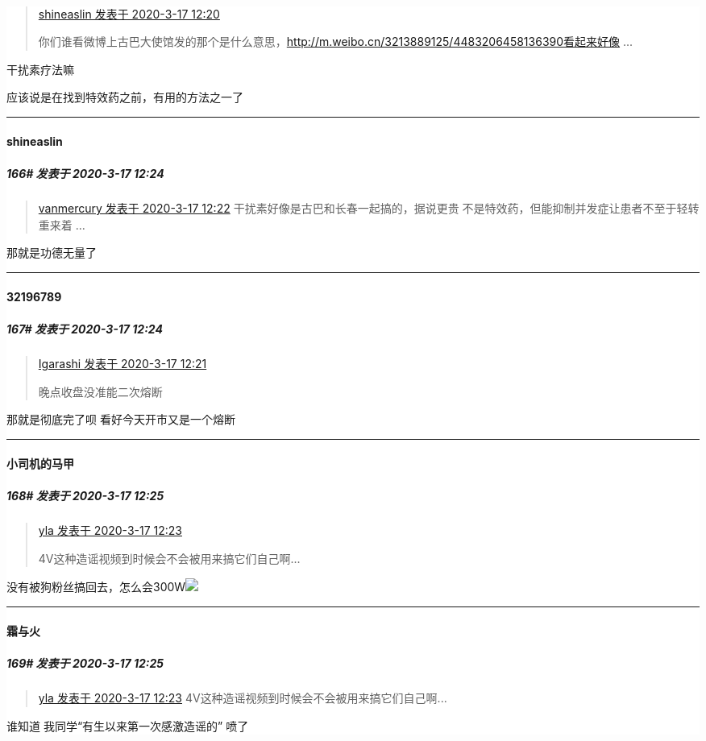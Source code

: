 
<blockquote><a href="httphttps://bbs.saraba1st.com/2b/forum.php?mod=redirect&amp;goto=findpost&amp;pid=46769681&amp;ptid=1919303" target="_blank">shineaslin 发表于 2020-3-17 12:20</a>

你们谁看微博上古巴大使馆发的那个是什么意思，http://m.weibo.cn/3213889125/4483206458136390看起来好像 ...</blockquote>
干扰素疗法嘛

应该说是在找到特效药之前，有用的方法之一了


-----

####  shineaslin  
##### 166#       发表于 2020-3-17 12:24


<blockquote><a href="httphttps://bbs.saraba1st.com/2b/forum.php?mod=redirect&amp;goto=findpost&amp;pid=46769701&amp;ptid=1919303" target="_blank">vanmercury 发表于 2020-3-17 12:22</a>
干扰素好像是古巴和长春一起搞的，据说更贵
不是特效药，但能抑制并发症让患者不至于轻转重来着 ...</blockquote>
那就是功德无量了


-----

####  32196789  
##### 167#       发表于 2020-3-17 12:24


<blockquote><a href="httphttps://bbs.saraba1st.com/2b/forum.php?mod=redirect&amp;goto=findpost&amp;pid=46769689&amp;ptid=1919303" target="_blank">Igarashi 发表于 2020-3-17 12:21</a>

晚点收盘没准能二次熔断</blockquote>
那就是彻底完了呗 看好今天开市又是一个熔断


-----

####  小司机的马甲  
##### 168#       发表于 2020-3-17 12:25


<blockquote><a href="httphttps://bbs.saraba1st.com/2b/forum.php?mod=redirect&amp;goto=findpost&amp;pid=46769719&amp;ptid=1919303" target="_blank">yla 发表于 2020-3-17 12:23</a>

4V这种造谣视频到时候会不会被用来搞它们自己啊...</blockquote>
没有被狗粉丝搞回去，怎么会300W<img src="https://static.saraba1st.com/image/smiley/face2017/048.png" referrerpolicy="no-referrer">


-----

####  霜与火  
##### 169#       发表于 2020-3-17 12:25


<blockquote><a href="httphttps://bbs.saraba1st.com/2b/forum.php?mod=redirect&amp;goto=findpost&amp;pid=46769719&amp;ptid=1919303" target="_blank">yla 发表于 2020-3-17 12:23</a>
4V这种造谣视频到时候会不会被用来搞它们自己啊...</blockquote>
谁知道
我同学“有生以来第一次感激造谣的”
喷了
